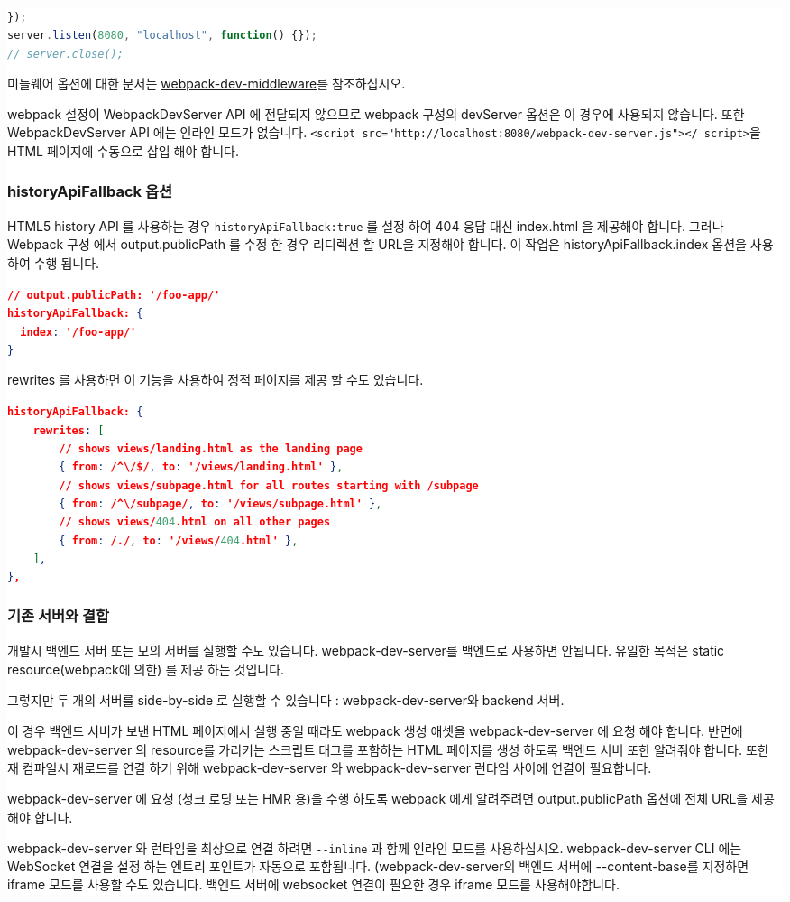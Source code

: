 ```javascript
});
server.listen(8080, "localhost", function() {});
// server.close();
```

미들웨어 옵션에 대한 문서는 [webpack-dev-middleware](https://webpack.github.io/docs/webpack-dev-middleware.html)를 참조하십시오.

webpack 설정이 WebpackDevServer API 에 전달되지 않으므로 webpack 구성의 devServer 옵션은 이 경우에 사용되지 않습니다. 또한 WebpackDevServer API 에는 인라인 모드가 없습니다. `<script src="http://localhost:8080/webpack-dev-server.js"></ script>`을 HTML 페이지에 수동으로 삽입 해야 합니다.

### historyApiFallback 옵션

HTML5 history API 를 사용하는 경우 `historyApiFallback:true` 를 설정 하여 404 응답 대신 index.html 을 제공해야 합니다. 그러나 Webpack 구성 에서 output.publicPath 를 수정 한 경우 리디렉션 할 URL을 지정해야 합니다. 이 작업은 historyApiFallback.index 옵션을 사용 하여 수행 됩니다.

```JSON
// output.publicPath: '/foo-app/'
historyApiFallback: {
  index: '/foo-app/'
}
```

rewrites 를 사용하면 이 기능을 사용하여 정적 페이지를 제공 할 수도 있습니다.

```JSON
historyApiFallback: {
    rewrites: [
        // shows views/landing.html as the landing page
        { from: /^\/$/, to: '/views/landing.html' },
        // shows views/subpage.html for all routes starting with /subpage
        { from: /^\/subpage/, to: '/views/subpage.html' },
        // shows views/404.html on all other pages
        { from: /./, to: '/views/404.html' },
    ],
},
```

### 기존 서버와 결합

개발시 백엔드 서버 또는 모의 서버를 실행할 수도 있습니다. webpack-dev-server를 백엔드로 사용하면 안됩니다. 유일한 목적은 static resource(webpack에 의한) 를 제공 하는 것입니다.

그렇지만 두 개의 서버를 side-by-side 로 실행할 수 있습니다 : webpack-dev-server와 backend 서버.

이 경우 백엔드 서버가 보낸 HTML 페이지에서 실행 중일 때라도 webpack 생성 애셋을 webpack-dev-server 에 요청 해야 합니다. 
반면에 webpack-dev-server 의 resource를 가리키는 스크립트 태그를 포함하는 HTML 페이지를 생성 하도록 백엔드 서버 또한 알려줘야 합니다. 
또한 재 컴파일시 재로드를 연결 하기 위해 webpack-dev-server 와 webpack-dev-server 런타임 사이에 연결이 필요합니다.

webpack-dev-server 에 요청 (청크 로딩 또는 HMR 용)을 수행 하도록 webpack 에게 알려주려면 output.publicPath 옵션에 전체 URL을 제공해야 합니다.

webpack-dev-server 와 런타임을 최상으로 연결 하려면 `--inline` 과 함께 인라인 모드를 사용하십시오. 
webpack-dev-server CLI 에는 WebSocket 연결을 설정 하는 엔트리 포인트가 자동으로 포함됩니다. (webpack-dev-server의 백엔드 서버에 --content-base를 지정하면 iframe 모드를 사용할 수도 있습니다. 백엔드 서버에 websocket 연결이 필요한 경우 iframe 모드를 사용해야합니다.
